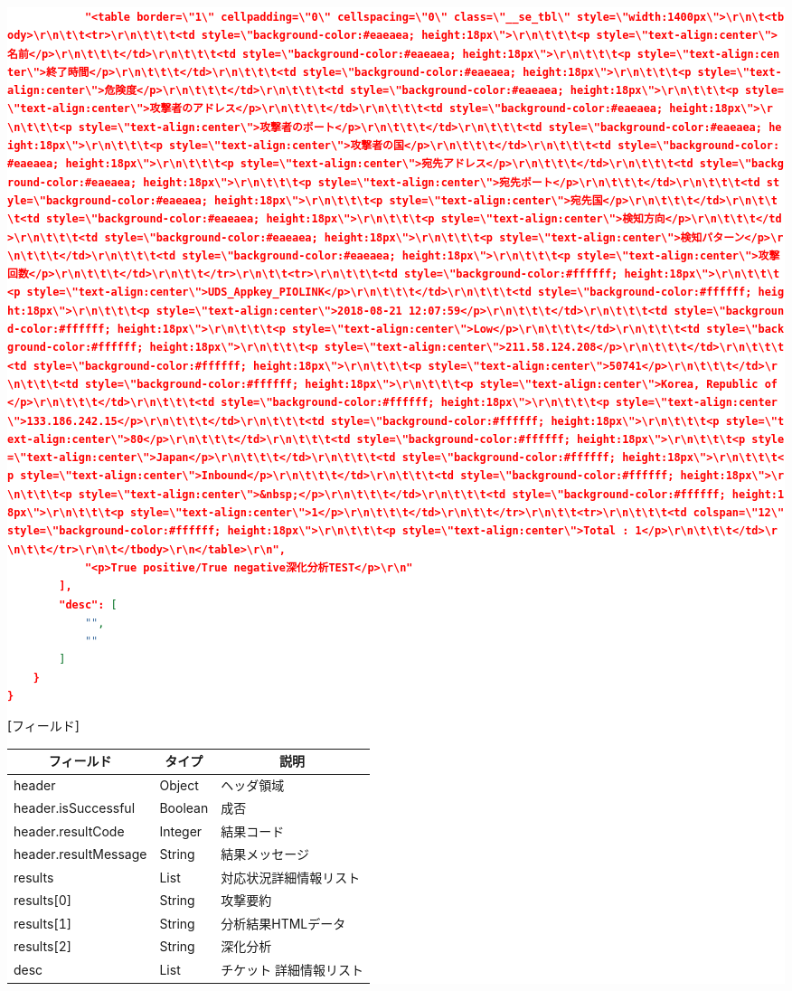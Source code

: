 ``` json
            "<table border=\"1\" cellpadding=\"0\" cellspacing=\"0\" class=\"__se_tbl\" style=\"width:1400px\">\r\n\t<tbody>\r\n\t\t<tr>\r\n\t\t\t<td style=\"background-color:#eaeaea; height:18px\">\r\n\t\t\t<p style=\"text-align:center\">名前</p>\r\n\t\t\t</td>\r\n\t\t\t<td style=\"background-color:#eaeaea; height:18px\">\r\n\t\t\t<p style=\"text-align:center\">終了時間</p>\r\n\t\t\t</td>\r\n\t\t\t<td style=\"background-color:#eaeaea; height:18px\">\r\n\t\t\t<p style=\"text-align:center\">危険度</p>\r\n\t\t\t</td>\r\n\t\t\t<td style=\"background-color:#eaeaea; height:18px\">\r\n\t\t\t<p style=\"text-align:center\">攻撃者のアドレス</p>\r\n\t\t\t</td>\r\n\t\t\t<td style=\"background-color:#eaeaea; height:18px\">\r\n\t\t\t<p style=\"text-align:center\">攻撃者のポート</p>\r\n\t\t\t</td>\r\n\t\t\t<td style=\"background-color:#eaeaea; height:18px\">\r\n\t\t\t<p style=\"text-align:center\">攻撃者の国</p>\r\n\t\t\t</td>\r\n\t\t\t<td style=\"background-color:#eaeaea; height:18px\">\r\n\t\t\t<p style=\"text-align:center\">宛先アドレス</p>\r\n\t\t\t</td>\r\n\t\t\t<td style=\"background-color:#eaeaea; height:18px\">\r\n\t\t\t<p style=\"text-align:center\">宛先ポート</p>\r\n\t\t\t</td>\r\n\t\t\t<td style=\"background-color:#eaeaea; height:18px\">\r\n\t\t\t<p style=\"text-align:center\">宛先国</p>\r\n\t\t\t</td>\r\n\t\t\t<td style=\"background-color:#eaeaea; height:18px\">\r\n\t\t\t<p style=\"text-align:center\">検知方向</p>\r\n\t\t\t</td>\r\n\t\t\t<td style=\"background-color:#eaeaea; height:18px\">\r\n\t\t\t<p style=\"text-align:center\">検知パターン</p>\r\n\t\t\t</td>\r\n\t\t\t<td style=\"background-color:#eaeaea; height:18px\">\r\n\t\t\t<p style=\"text-align:center\">攻撃回数</p>\r\n\t\t\t</td>\r\n\t\t</tr>\r\n\t\t<tr>\r\n\t\t\t<td style=\"background-color:#ffffff; height:18px\">\r\n\t\t\t<p style=\"text-align:center\">UDS_Appkey_PIOLINK</p>\r\n\t\t\t</td>\r\n\t\t\t<td style=\"background-color:#ffffff; height:18px\">\r\n\t\t\t<p style=\"text-align:center\">2018-08-21 12:07:59</p>\r\n\t\t\t</td>\r\n\t\t\t<td style=\"background-color:#ffffff; height:18px\">\r\n\t\t\t<p style=\"text-align:center\">Low</p>\r\n\t\t\t</td>\r\n\t\t\t<td style=\"background-color:#ffffff; height:18px\">\r\n\t\t\t<p style=\"text-align:center\">211.58.124.208</p>\r\n\t\t\t</td>\r\n\t\t\t<td style=\"background-color:#ffffff; height:18px\">\r\n\t\t\t<p style=\"text-align:center\">50741</p>\r\n\t\t\t</td>\r\n\t\t\t<td style=\"background-color:#ffffff; height:18px\">\r\n\t\t\t<p style=\"text-align:center\">Korea, Republic of</p>\r\n\t\t\t</td>\r\n\t\t\t<td style=\"background-color:#ffffff; height:18px\">\r\n\t\t\t<p style=\"text-align:center\">133.186.242.15</p>\r\n\t\t\t</td>\r\n\t\t\t<td style=\"background-color:#ffffff; height:18px\">\r\n\t\t\t<p style=\"text-align:center\">80</p>\r\n\t\t\t</td>\r\n\t\t\t<td style=\"background-color:#ffffff; height:18px\">\r\n\t\t\t<p style=\"text-align:center\">Japan</p>\r\n\t\t\t</td>\r\n\t\t\t<td style=\"background-color:#ffffff; height:18px\">\r\n\t\t\t<p style=\"text-align:center\">Inbound</p>\r\n\t\t\t</td>\r\n\t\t\t<td style=\"background-color:#ffffff; height:18px\">\r\n\t\t\t<p style=\"text-align:center\">&nbsp;</p>\r\n\t\t\t</td>\r\n\t\t\t<td style=\"background-color:#ffffff; height:18px\">\r\n\t\t\t<p style=\"text-align:center\">1</p>\r\n\t\t\t</td>\r\n\t\t</tr>\r\n\t\t<tr>\r\n\t\t\t<td colspan=\"12\" style=\"background-color:#ffffff; height:18px\">\r\n\t\t\t<p style=\"text-align:center\">Total : 1</p>\r\n\t\t\t</td>\r\n\t\t</tr>\r\n\t</tbody>\r\n</table>\r\n",
            "<p>True positive/True negative深化分析TEST</p>\r\n"
        ],
        "desc": [
            "",
            ""
        ]
    }
}
```

[フィールド]

| フィールド | タイプ | 説明 |
| --- | --- | --- |
| header | Object | ヘッダ領域 |
| header.isSuccessful | Boolean | 成否 |
| header.resultCode | Integer | 結果コード |
| header.resultMessage | String | 結果メッセージ |
| results | List | 対応状況詳細情報リスト |
| results[0] | String | 攻撃要約 |
| results[1] | String | 分析結果HTMLデータ |
| results[2] | String | 深化分析 |
| desc | List | チケット 詳細情報リスト |